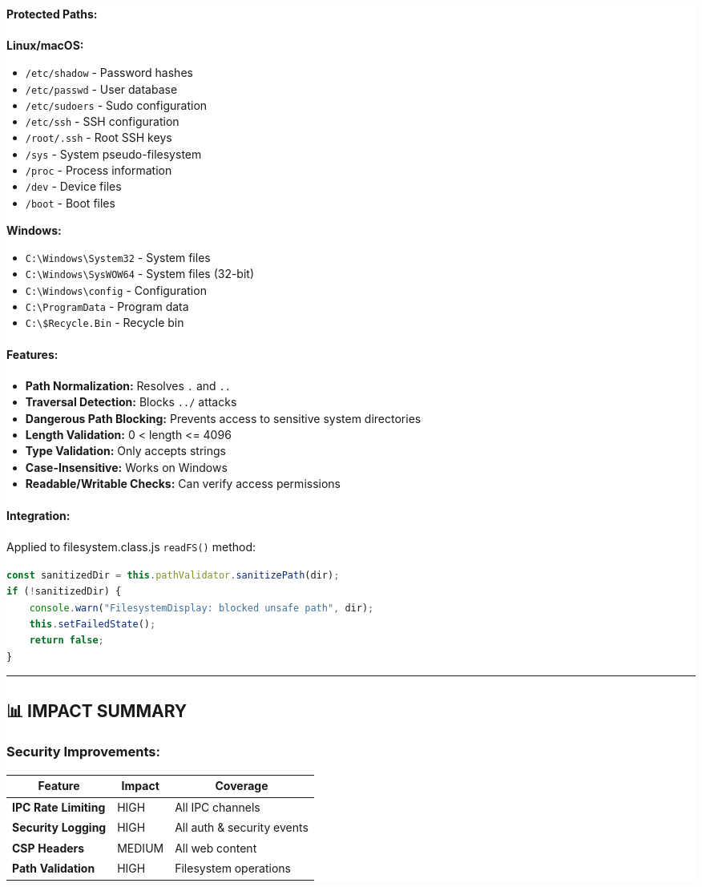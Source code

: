 #### Protected Paths:

**Linux/macOS:**
- `/etc/shadow` - Password hashes
- `/etc/passwd` - User database
- `/etc/sudoers` - Sudo configuration
- `/etc/ssh` - SSH configuration
- `/root/.ssh` - Root SSH keys
- `/sys` - System pseudo-filesystem
- `/proc` - Process information
- `/dev` - Device files
- `/boot` - Boot files

**Windows:**
- `C:\Windows\System32` - System files
- `C:\Windows\SysWOW64` - System files (32-bit)
- `C:\Windows\config` - Configuration
- `C:\ProgramData` - Program data
- `C:\$Recycle.Bin` - Recycle bin

#### Features:
- **Path Normalization:** Resolves `.` and `..`
- **Traversal Detection:** Blocks `../` attacks
- **Dangerous Path Blocking:** Prevents access to sensitive system directories
- **Length Validation:** 0 < length <= 4096
- **Type Validation:** Only accepts strings
- **Case-Insensitive:** Works on Windows
- **Readable/Writable Checks:** Can verify access permissions

#### Integration:
Applied to filesystem.class.js `readFS()` method:
```javascript
const sanitizedDir = this.pathValidator.sanitizePath(dir);
if (!sanitizedDir) {
    console.warn("FilesystemDisplay: blocked unsafe path", dir);
    this.setFailedState();
    return false;
}
```

---

## 📊 IMPACT SUMMARY

### Security Improvements:

| Feature | Impact | Coverage |
|---------|--------|----------|
| **IPC Rate Limiting** | HIGH | All IPC channels |
| **Security Logging** | HIGH | All auth & security events |
| **CSP Headers** | MEDIUM | All web content |
| **Path Validation** | HIGH | Filesystem operations |
